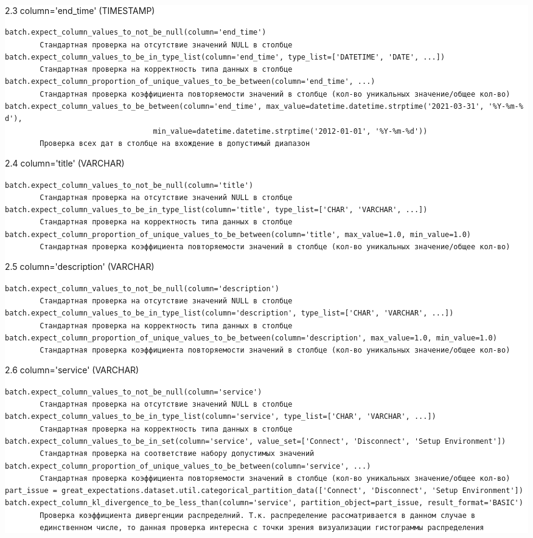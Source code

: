 2.3 column='end_time' (TIMESTAMP)

	batch.expect_column_values_to_not_be_null(column='end_time')
			Стандартная проверка на отсутствие значений NULL в столбце
	batch.expect_column_values_to_be_in_type_list(column='end_time', type_list=['DATETIME', 'DATE', ...])
			Стандартная проверка на корректность типа данных в столбце
	batch.expect_column_proportion_of_unique_values_to_be_between(column='end_time', ...)
			Стандартная проверка коэффициента повторяемости значений в столбце (кол-во уникальных значение/общее кол-во)
	batch.expect_column_values_to_be_between(column='end_time', max_value=datetime.datetime.strptime('2021-03-31', '%Y-%m-%d'),
								      min_value=datetime.datetime.strptime('2012-01-01', '%Y-%m-%d'))
			Проверка всех дат в столбце на вхождение в допустимый диапазон
			
2.4 column='title' (VARCHAR)

	batch.expect_column_values_to_not_be_null(column='title')
			Стандартная проверка на отсутствие значений NULL в столбце
	batch.expect_column_values_to_be_in_type_list(column='title', type_list=['CHAR', 'VARCHAR', ...])
			Стандартная проверка на корректность типа данных в столбце
	batch.expect_column_proportion_of_unique_values_to_be_between(column='title', max_value=1.0, min_value=1.0)
			Стандартная проверка коэффициента повторяемости значений в столбце (кол-во уникальных значение/общее кол-во)
			
2.5 column='description' (VARCHAR)

	batch.expect_column_values_to_not_be_null(column='description')
			Стандартная проверка на отсутствие значений NULL в столбце
	batch.expect_column_values_to_be_in_type_list(column='description', type_list=['CHAR', 'VARCHAR', ...])
			Стандартная проверка на корректность типа данных в столбце
	batch.expect_column_proportion_of_unique_values_to_be_between(column='description', max_value=1.0, min_value=1.0)
			Стандартная проверка коэффициента повторяемости значений в столбце (кол-во уникальных значение/общее кол-во)
			
2.6 column='service' (VARCHAR)

	batch.expect_column_values_to_not_be_null(column='service')
			Стандартная проверка на отсутствие значений NULL в столбце
	batch.expect_column_values_to_be_in_type_list(column='service', type_list=['CHAR', 'VARCHAR', ...])
			Стандартная проверка на корректность типа данных в столбце
	batch.expect_column_values_to_be_in_set(column='service', value_set=['Connect', 'Disconnect', 'Setup Environment'])
			Стандартная проверка на соответствие набору допустимых значений
	batch.expect_column_proportion_of_unique_values_to_be_between(column='service', ...)
			Стандартная проверка коэффициента повторяемости значений в столбце (кол-во уникальных значение/общее кол-во)
	part_issue = great_expectations.dataset.util.categorical_partition_data(['Connect', 'Disconnect', 'Setup Environment'])
	batch.expect_column_kl_divergence_to_be_less_than(column='service', partition_object=part_issue, result_format='BASIC')
			Проверка коэффициента дивергенции распределний. Т.к. распределение рассматривается в данном случае в
			единственном числе, то данная проверка интересна с точки зрения визуализации гистограммы распределения
			